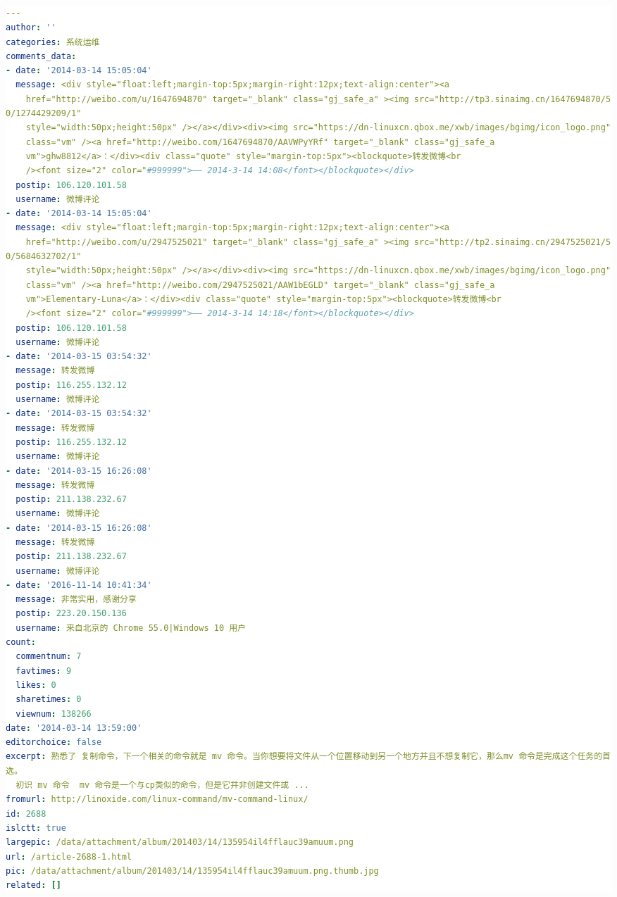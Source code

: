 ```yaml
---
author: ''
categories: 系统运维
comments_data:
- date: '2014-03-14 15:05:04'
  message: <div style="float:left;margin-top:5px;margin-right:12px;text-align:center"><a
    href="http://weibo.com/u/1647694870" target="_blank" class="gj_safe_a" ><img src="http://tp3.sinaimg.cn/1647694870/50/1274429209/1"
    style="width:50px;height:50px" /></a></div><div><img src="https://dn-linuxcn.qbox.me/xwb/images/bgimg/icon_logo.png"
    class="vm" /><a href="http://weibo.com/1647694870/AAVWPyYRf" target="_blank" class="gj_safe_a
    vm">ghw8812</a>：</div><div class="quote" style="margin-top:5px"><blockquote>转发微博<br
    /><font size="2" color="#999999">—— 2014-3-14 14:08</font></blockquote></div>
  postip: 106.120.101.58
  username: 微博评论
- date: '2014-03-14 15:05:04'
  message: <div style="float:left;margin-top:5px;margin-right:12px;text-align:center"><a
    href="http://weibo.com/u/2947525021" target="_blank" class="gj_safe_a" ><img src="http://tp2.sinaimg.cn/2947525021/50/5684632702/1"
    style="width:50px;height:50px" /></a></div><div><img src="https://dn-linuxcn.qbox.me/xwb/images/bgimg/icon_logo.png"
    class="vm" /><a href="http://weibo.com/2947525021/AAW1bEGLD" target="_blank" class="gj_safe_a
    vm">Elementary-Luna</a>：</div><div class="quote" style="margin-top:5px"><blockquote>转发微博<br
    /><font size="2" color="#999999">—— 2014-3-14 14:18</font></blockquote></div>
  postip: 106.120.101.58
  username: 微博评论
- date: '2014-03-15 03:54:32'
  message: 转发微博
  postip: 116.255.132.12
  username: 微博评论
- date: '2014-03-15 03:54:32'
  message: 转发微博
  postip: 116.255.132.12
  username: 微博评论
- date: '2014-03-15 16:26:08'
  message: 转发微博
  postip: 211.138.232.67
  username: 微博评论
- date: '2014-03-15 16:26:08'
  message: 转发微博
  postip: 211.138.232.67
  username: 微博评论
- date: '2016-11-14 10:41:34'
  message: 非常实用，感谢分享
  postip: 223.20.150.136
  username: 来自北京的 Chrome 55.0|Windows 10 用户
count:
  commentnum: 7
  favtimes: 9
  likes: 0
  sharetimes: 0
  viewnum: 138266
date: '2014-03-14 13:59:00'
editorchoice: false
excerpt: 熟悉了 复制命令，下一个相关的命令就是 mv 命令。当你想要将文件从一个位置移动到另一个地方并且不想复制它，那么mv 命令是完成这个任务的首选。
  初识 mv 命令  mv 命令是一个与cp类似的命令，但是它并非创建文件或 ...
fromurl: http://linoxide.com/linux-command/mv-command-linux/
id: 2688
islctt: true
largepic: /data/attachment/album/201403/14/135954il4fflauc39amuum.png
url: /article-2688-1.html
pic: /data/attachment/album/201403/14/135954il4fflauc39amuum.png.thumb.jpg
related: []
```
